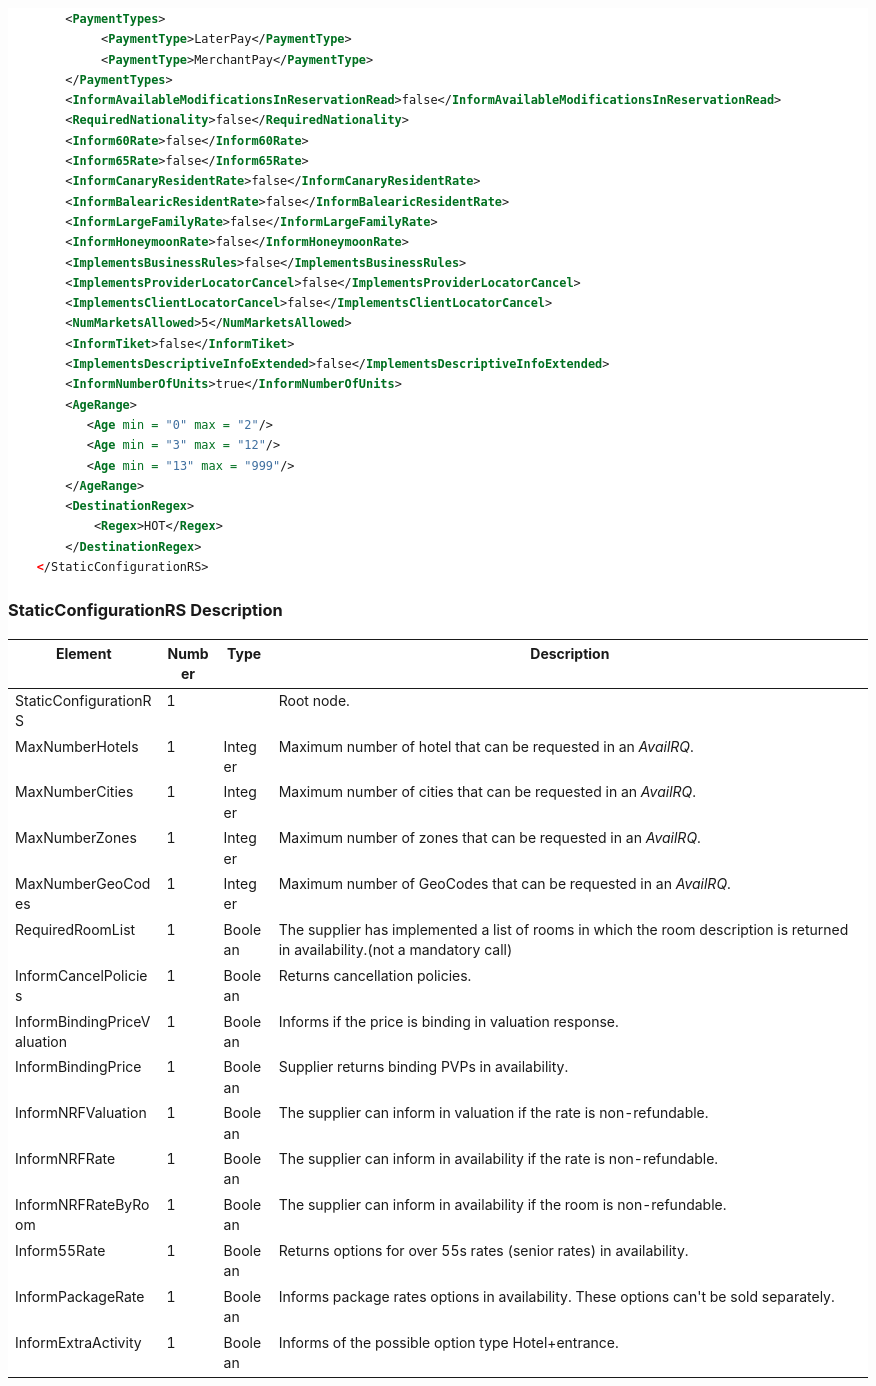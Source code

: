 ~~~xml
        <PaymentTypes>
             <PaymentType>LaterPay</PaymentType>
             <PaymentType>MerchantPay</PaymentType>
        </PaymentTypes>     
        <InformAvailableModificationsInReservationRead>false</InformAvailableModificationsInReservationRead>    
        <RequiredNationality>false</RequiredNationality>    
        <Inform60Rate>false</Inform60Rate>
        <Inform65Rate>false</Inform65Rate>
        <InformCanaryResidentRate>false</InformCanaryResidentRate>
        <InformBalearicResidentRate>false</InformBalearicResidentRate>
        <InformLargeFamilyRate>false</InformLargeFamilyRate>
        <InformHoneymoonRate>false</InformHoneymoonRate>        
        <ImplementsBusinessRules>false</ImplementsBusinessRules>    
        <ImplementsProviderLocatorCancel>false</ImplementsProviderLocatorCancel>    
        <ImplementsClientLocatorCancel>false</ImplementsClientLocatorCancel>            
        <NumMarketsAllowed>5</NumMarketsAllowed>            
        <InformTiket>false</InformTiket>
        <ImplementsDescriptiveInfoExtended>false</ImplementsDescriptiveInfoExtended>
        <InformNumberOfUnits>true</InformNumberOfUnits>     
        <AgeRange>
           <Age min = "0" max = "2"/>
           <Age min = "3" max = "12"/>
           <Age min = "13" max = "999"/>
        </AgeRange>
        <DestinationRegex>
            <Regex>HOT</Regex>
        </DestinationRegex>
    </StaticConfigurationRS>
~~~


### StaticConfigurationRS Description



| **Element**				| **Number**	| **Type**	| **Description**						|
| ------------------------------------- | ------------- | ------------- | ------------------------------------------------------------- |
| StaticConfigurationRS			| 1        	|		| Root node.							|
| MaxNumberHotels      			| 1   		| Integer	| Maximum number of hotel that can be requested in an *AvailRQ*.|
| MaxNumberCities      			| 1   		| Integer	| Maximum number of cities that can be requested in an *AvailRQ*.|
| MaxNumberZones       			| 1   		| Integer	| Maximum number of zones that can be requested in an *AvailRQ*.|
| MaxNumberGeoCodes    			| 1   		| Integer	| Maximum number of GeoCodes that can be requested in an *AvailRQ*.|
| RequiredRoomList     			| 1   		| Boolean	| The supplier has implemented a list of rooms in which the room description is returned in availability.(not a mandatory call)|
| InformCancelPolicies 			| 1   		| Boolean	| Returns cancellation policies.|
| InformBindingPriceValuation		| 1   		| Boolean	| Informs if the price is binding in valuation response.|
| InformBindingPrice   			| 1   		| Boolean	| Supplier returns binding PVPs in availability.|
| InformNRFValuation   			| 1   		| Boolean	| The supplier can inform in valuation if the rate is non-refundable. |
| InformNRFRate        			| 1   		| Boolean	| The supplier can inform in availability if the rate is non-refundable. |
| InformNRFRateByRoom   		| 1   		| Boolean	| The supplier can inform in availability if the room is non-refundable. |
| Inform55Rate         			| 1   		| Boolean	| Returns options for over 55s rates (senior rates) in availability.	|
| InformPackageRate    			| 1   		| Boolean	| Informs package rates options in availability. These options can't be sold separately.|
| InformExtraActivity  			| 1   		| Boolean	| Informs of the possible option type Hotel+entrance.|